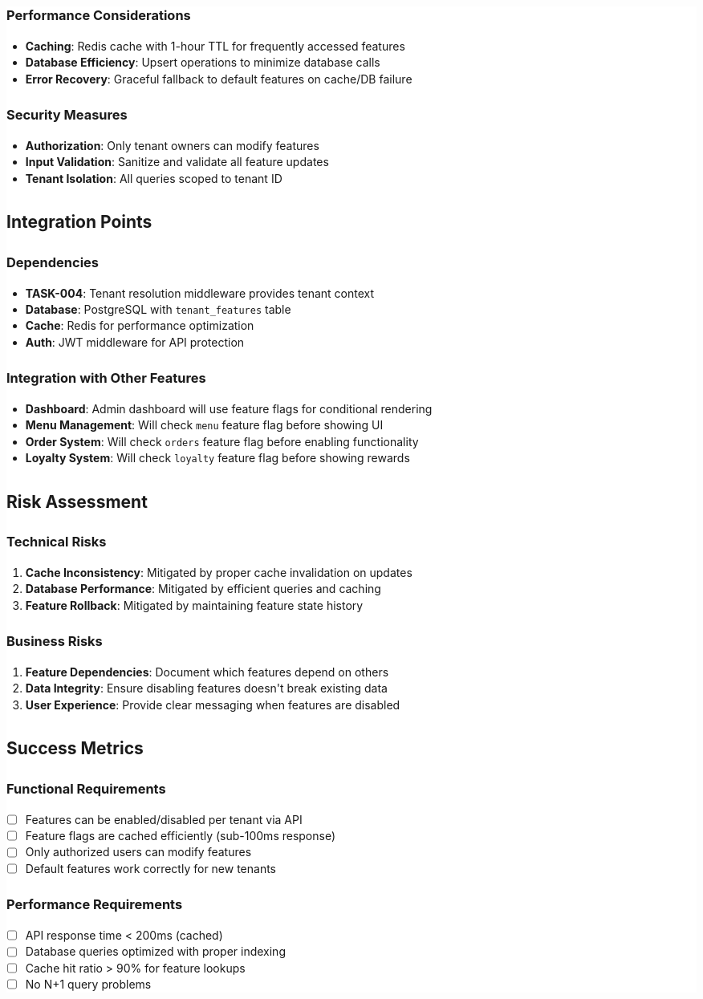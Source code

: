 ### Performance Considerations
- **Caching**: Redis cache with 1-hour TTL for frequently accessed features
- **Database Efficiency**: Upsert operations to minimize database calls
- **Error Recovery**: Graceful fallback to default features on cache/DB failure

### Security Measures
- **Authorization**: Only tenant owners can modify features
- **Input Validation**: Sanitize and validate all feature updates
- **Tenant Isolation**: All queries scoped to tenant ID

## Integration Points

### Dependencies
- **TASK-004**: Tenant resolution middleware provides tenant context
- **Database**: PostgreSQL with `tenant_features` table
- **Cache**: Redis for performance optimization
- **Auth**: JWT middleware for API protection

### Integration with Other Features
- **Dashboard**: Admin dashboard will use feature flags for conditional rendering
- **Menu Management**: Will check `menu` feature flag before showing UI
- **Order System**: Will check `orders` feature flag before enabling functionality
- **Loyalty System**: Will check `loyalty` feature flag before showing rewards

## Risk Assessment

### Technical Risks
1. **Cache Inconsistency**: Mitigated by proper cache invalidation on updates
2. **Database Performance**: Mitigated by efficient queries and caching
3. **Feature Rollback**: Mitigated by maintaining feature state history

### Business Risks
1. **Feature Dependencies**: Document which features depend on others
2. **Data Integrity**: Ensure disabling features doesn't break existing data
3. **User Experience**: Provide clear messaging when features are disabled

## Success Metrics

### Functional Requirements
- [ ] Features can be enabled/disabled per tenant via API
- [ ] Feature flags are cached efficiently (sub-100ms response)
- [ ] Only authorized users can modify features
- [ ] Default features work correctly for new tenants

### Performance Requirements
- [ ] API response time < 200ms (cached)
- [ ] Database queries optimized with proper indexing
- [ ] Cache hit ratio > 90% for feature lookups
- [ ] No N+1 query problems
